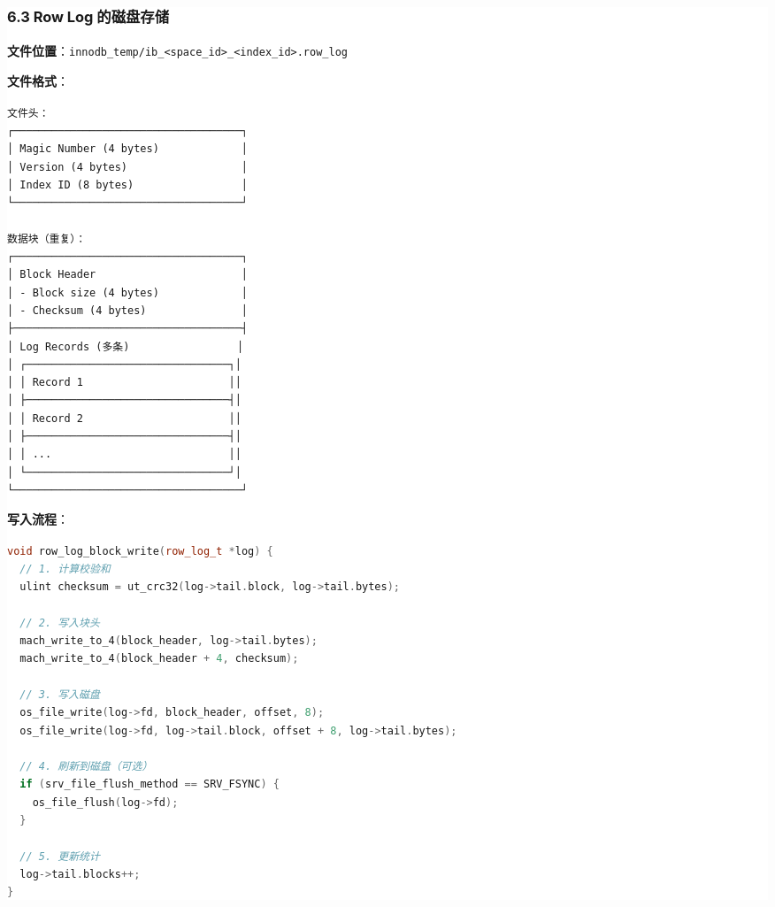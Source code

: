 ### 6.3 Row Log 的磁盘存储

**文件位置**：`innodb_temp/ib_<space_id>_<index_id>.row_log`

**文件格式**：

```
文件头：
┌────────────────────────────────────┐
│ Magic Number (4 bytes)             │
│ Version (4 bytes)                  │
│ Index ID (8 bytes)                 │
└────────────────────────────────────┘

数据块（重复）：
┌────────────────────────────────────┐
│ Block Header                       │
│ - Block size (4 bytes)             │
│ - Checksum (4 bytes)               │
├────────────────────────────────────┤
│ Log Records (多条)                 │
│ ┌────────────────────────────────┐│
│ │ Record 1                       ││
│ ├────────────────────────────────┤│
│ │ Record 2                       ││
│ ├────────────────────────────────┤│
│ │ ...                            ││
│ └────────────────────────────────┘│
└────────────────────────────────────┘
```

**写入流程**：

```cpp
void row_log_block_write(row_log_t *log) {
  // 1. 计算校验和
  ulint checksum = ut_crc32(log->tail.block, log->tail.bytes);
  
  // 2. 写入块头
  mach_write_to_4(block_header, log->tail.bytes);
  mach_write_to_4(block_header + 4, checksum);
  
  // 3. 写入磁盘
  os_file_write(log->fd, block_header, offset, 8);
  os_file_write(log->fd, log->tail.block, offset + 8, log->tail.bytes);
  
  // 4. 刷新到磁盘（可选）
  if (srv_file_flush_method == SRV_FSYNC) {
    os_file_flush(log->fd);
  }
  
  // 5. 更新统计
  log->tail.blocks++;
}
```
